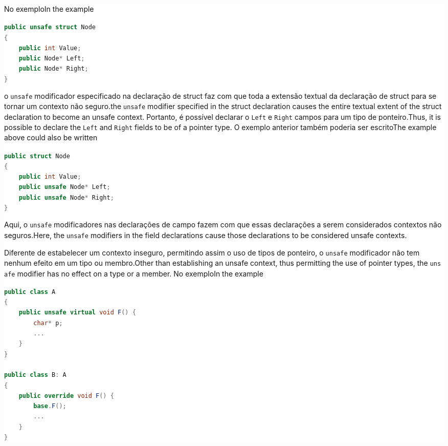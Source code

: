 <span data-ttu-id="4bc1e-122">No exemplo</span><span class="sxs-lookup"><span data-stu-id="4bc1e-122">In the example</span></span>

```csharp
public unsafe struct Node
{
    public int Value;
    public Node* Left;
    public Node* Right;
}
```

<span data-ttu-id="4bc1e-123">o `unsafe` modificador especificado na declaração de struct faz com que toda a extensão textual da declaração de struct para se tornar um contexto não seguro.</span><span class="sxs-lookup"><span data-stu-id="4bc1e-123">the `unsafe` modifier specified in the struct declaration causes the entire textual extent of the struct declaration to become an unsafe context.</span></span> <span data-ttu-id="4bc1e-124">Portanto, é possível declarar o `Left` e `Right` campos para um tipo de ponteiro.</span><span class="sxs-lookup"><span data-stu-id="4bc1e-124">Thus, it is possible to declare the `Left` and `Right` fields to be of a pointer type.</span></span> <span data-ttu-id="4bc1e-125">O exemplo anterior também poderia ser escrito</span><span class="sxs-lookup"><span data-stu-id="4bc1e-125">The example above could also be written</span></span>

```csharp
public struct Node
{
    public int Value;
    public unsafe Node* Left;
    public unsafe Node* Right;
}
```

<span data-ttu-id="4bc1e-126">Aqui, o `unsafe` modificadores nas declarações de campo fazem com que essas declarações a serem considerados contextos não seguros.</span><span class="sxs-lookup"><span data-stu-id="4bc1e-126">Here, the `unsafe` modifiers in the field declarations cause those declarations to be considered unsafe contexts.</span></span>

<span data-ttu-id="4bc1e-127">Diferente de estabelecer um contexto inseguro, permitindo assim o uso de tipos de ponteiro, o `unsafe` modificador não tem nenhum efeito em um tipo ou membro.</span><span class="sxs-lookup"><span data-stu-id="4bc1e-127">Other than establishing an unsafe context, thus permitting the use of pointer types, the `unsafe` modifier has no effect on a type or a member.</span></span> <span data-ttu-id="4bc1e-128">No exemplo</span><span class="sxs-lookup"><span data-stu-id="4bc1e-128">In the example</span></span>

```csharp
public class A
{
    public unsafe virtual void F() {
        char* p;
        ...
    }
}

public class B: A
{
    public override void F() {
        base.F();
        ...
    }
}
```
